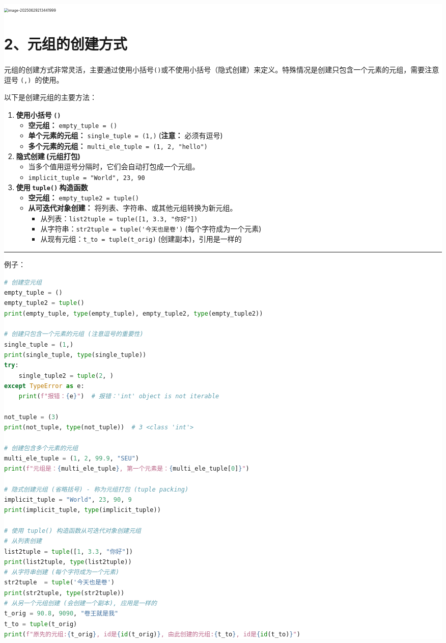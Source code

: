 <img src="https://wechat01.oss-cn-hangzhou.aliyuncs.com/img/image-20250629213441999.png" alt="image-20250629213441999" style="zoom:50%;" />



# 2、元组的创建方式

元组的创建方式非常灵活，主要通过使用小括号` () `或不使用小括号（隐式创建）来定义。特殊情况是创建只包含一个元素的元组，需要注意逗号 `(,) `的使用。

以下是创建元组的主要方法：

1. **使用小括号 `()`**
    - **空元组：** `empty_tuple = ()`
    - **单个元素的元组：** `single_tuple = (1,)` (**注意：** 必须有逗号)
    - **多个元素的元组：** `multi_ele_tuple = (1, 2, "hello")`
2. **隐式创建 (元组打包)**
    - 当多个值用逗号分隔时，它们会自动打包成一个元组。
    - `implicit_tuple = "World", 23, 90`
3. **使用 `tuple()` 构造函数**
    - **空元组：** `empty_tuple2 = tuple()`
    - **从可迭代对象创建：** 将列表、字符串、或其他元组转换为新元组。
        - 从列表：`list2tuple = tuple([1, 3.3, "你好"])`
        - 从字符串：`str2tuple = tuple('今天也是卷')` (每个字符成为一个元素)
        - 从现有元组：`t_to = tuple(t_orig)` (创建副本)，引用是一样的

---

例子：

```python
# 创建空元组
empty_tuple = ()
empty_tuple2 = tuple()
print(empty_tuple, type(empty_tuple), empty_tuple2, type(empty_tuple2))

# 创建只包含一个元素的元组 (注意逗号的重要性)
single_tuple = (1,)
print(single_tuple, type(single_tuple))
try:
    single_tuple2 = tuple(2, )
except TypeError as e:
    print(f"报错：{e}")  # 报错：'int' object is not iterable

not_tuple = (3)
print(not_tuple, type(not_tuple))  # 3 <class 'int'>

# 创建包含多个元素的元组
multi_ele_tuple = (1, 2, 99.9, "SEU")
print(f"元组是：{multi_ele_tuple}, 第一个元素是：{multi_ele_tuple[0]}")

# 隐式创建元组 (省略括号) - 称为元组打包 (tuple packing)
implicit_tuple = "World", 23, 90, 9
print(implicit_tuple, type(implicit_tuple))

# 使用 tuple() 构造函数从可迭代对象创建元组
# 从列表创建
list2tuple = tuple([1, 3.3, "你好"])
print(list2tuple, type(list2tuple))
# 从字符串创建 (每个字符成为一个元素)
str2tuple  = tuple('今天也是卷')
print(str2tuple, type(str2tuple))
# 从另一个元组创建 (会创建一个副本), 应用是一样的
t_orig = 90.8, 9090, "卷王就是我"
t_to = tuple(t_orig)
print(f"原先的元组:{t_orig}, id是{id(t_orig)}, 由此创建的元组:{t_to}, id是{id(t_to)}")
```
